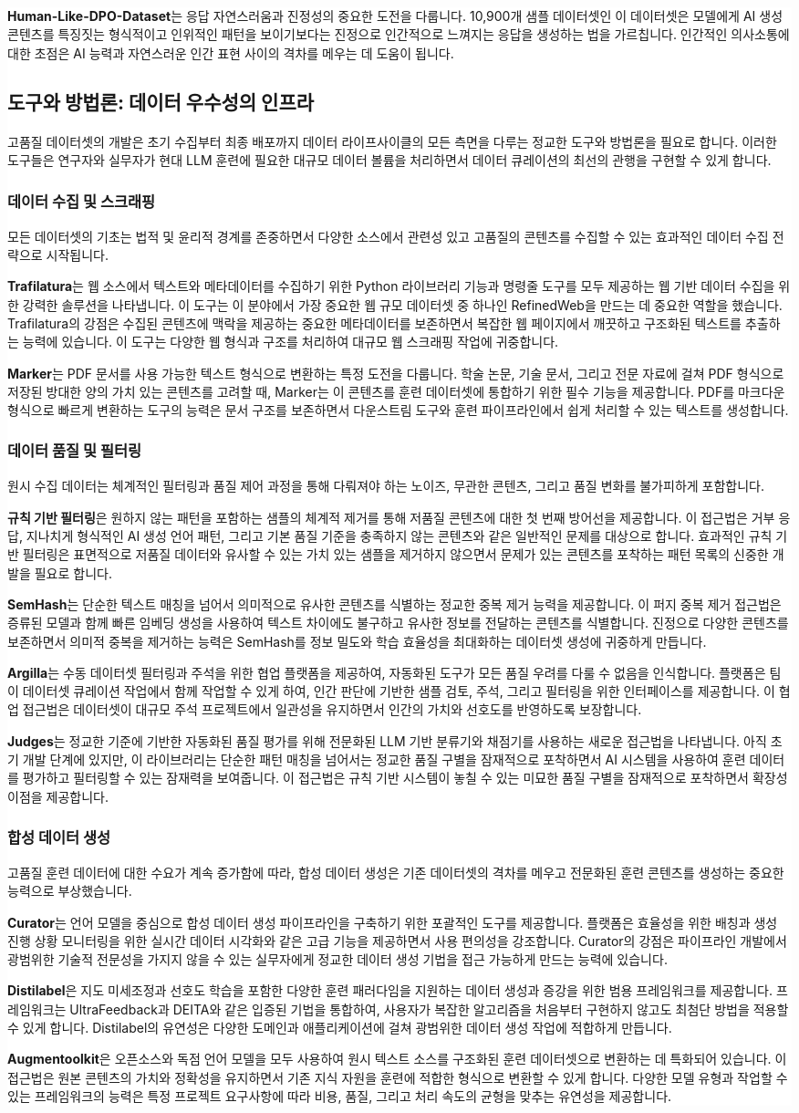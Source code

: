 **Human-Like-DPO-Dataset**는 응답 자연스러움과 진정성의 중요한 도전을 다룹니다. 10,900개 샘플 데이터셋인 이 데이터셋은 모델에게 AI 생성 콘텐츠를 특징짓는 형식적이고 인위적인 패턴을 보이기보다는 진정으로 인간적으로 느껴지는 응답을 생성하는 법을 가르칩니다. 인간적인 의사소통에 대한 초점은 AI 능력과 자연스러운 인간 표현 사이의 격차를 메우는 데 도움이 됩니다.

## 도구와 방법론: 데이터 우수성의 인프라

고품질 데이터셋의 개발은 초기 수집부터 최종 배포까지 데이터 라이프사이클의 모든 측면을 다루는 정교한 도구와 방법론을 필요로 합니다. 이러한 도구들은 연구자와 실무자가 현대 LLM 훈련에 필요한 대규모 데이터 볼륨을 처리하면서 데이터 큐레이션의 최선의 관행을 구현할 수 있게 합니다.

### 데이터 수집 및 스크래핑

모든 데이터셋의 기초는 법적 및 윤리적 경계를 존중하면서 다양한 소스에서 관련성 있고 고품질의 콘텐츠를 수집할 수 있는 효과적인 데이터 수집 전략으로 시작됩니다.

**Trafilatura**는 웹 소스에서 텍스트와 메타데이터를 수집하기 위한 Python 라이브러리 기능과 명령줄 도구를 모두 제공하는 웹 기반 데이터 수집을 위한 강력한 솔루션을 나타냅니다. 이 도구는 이 분야에서 가장 중요한 웹 규모 데이터셋 중 하나인 RefinedWeb을 만드는 데 중요한 역할을 했습니다. Trafilatura의 강점은 수집된 콘텐츠에 맥락을 제공하는 중요한 메타데이터를 보존하면서 복잡한 웹 페이지에서 깨끗하고 구조화된 텍스트를 추출하는 능력에 있습니다. 이 도구는 다양한 웹 형식과 구조를 처리하여 대규모 웹 스크래핑 작업에 귀중합니다.

**Marker**는 PDF 문서를 사용 가능한 텍스트 형식으로 변환하는 특정 도전을 다룹니다. 학술 논문, 기술 문서, 그리고 전문 자료에 걸쳐 PDF 형식으로 저장된 방대한 양의 가치 있는 콘텐츠를 고려할 때, Marker는 이 콘텐츠를 훈련 데이터셋에 통합하기 위한 필수 기능을 제공합니다. PDF를 마크다운 형식으로 빠르게 변환하는 도구의 능력은 문서 구조를 보존하면서 다운스트림 도구와 훈련 파이프라인에서 쉽게 처리할 수 있는 텍스트를 생성합니다.

### 데이터 품질 및 필터링

원시 수집 데이터는 체계적인 필터링과 품질 제어 과정을 통해 다뤄져야 하는 노이즈, 무관한 콘텐츠, 그리고 품질 변화를 불가피하게 포함합니다.

**규칙 기반 필터링**은 원하지 않는 패턴을 포함하는 샘플의 체계적 제거를 통해 저품질 콘텐츠에 대한 첫 번째 방어선을 제공합니다. 이 접근법은 거부 응답, 지나치게 형식적인 AI 생성 언어 패턴, 그리고 기본 품질 기준을 충족하지 않는 콘텐츠와 같은 일반적인 문제를 대상으로 합니다. 효과적인 규칙 기반 필터링은 표면적으로 저품질 데이터와 유사할 수 있는 가치 있는 샘플을 제거하지 않으면서 문제가 있는 콘텐츠를 포착하는 패턴 목록의 신중한 개발을 필요로 합니다.

**SemHash**는 단순한 텍스트 매칭을 넘어서 의미적으로 유사한 콘텐츠를 식별하는 정교한 중복 제거 능력을 제공합니다. 이 퍼지 중복 제거 접근법은 증류된 모델과 함께 빠른 임베딩 생성을 사용하여 텍스트 차이에도 불구하고 유사한 정보를 전달하는 콘텐츠를 식별합니다. 진정으로 다양한 콘텐츠를 보존하면서 의미적 중복을 제거하는 능력은 SemHash를 정보 밀도와 학습 효율성을 최대화하는 데이터셋 생성에 귀중하게 만듭니다.

**Argilla**는 수동 데이터셋 필터링과 주석을 위한 협업 플랫폼을 제공하여, 자동화된 도구가 모든 품질 우려를 다룰 수 없음을 인식합니다. 플랫폼은 팀이 데이터셋 큐레이션 작업에서 함께 작업할 수 있게 하여, 인간 판단에 기반한 샘플 검토, 주석, 그리고 필터링을 위한 인터페이스를 제공합니다. 이 협업 접근법은 데이터셋이 대규모 주석 프로젝트에서 일관성을 유지하면서 인간의 가치와 선호도를 반영하도록 보장합니다.

**Judges**는 정교한 기준에 기반한 자동화된 품질 평가를 위해 전문화된 LLM 기반 분류기와 채점기를 사용하는 새로운 접근법을 나타냅니다. 아직 초기 개발 단계에 있지만, 이 라이브러리는 단순한 패턴 매칭을 넘어서는 정교한 품질 구별을 잠재적으로 포착하면서 AI 시스템을 사용하여 훈련 데이터를 평가하고 필터링할 수 있는 잠재력을 보여줍니다. 이 접근법은 규칙 기반 시스템이 놓칠 수 있는 미묘한 품질 구별을 잠재적으로 포착하면서 확장성 이점을 제공합니다.

### 합성 데이터 생성

고품질 훈련 데이터에 대한 수요가 계속 증가함에 따라, 합성 데이터 생성은 기존 데이터셋의 격차를 메우고 전문화된 훈련 콘텐츠를 생성하는 중요한 능력으로 부상했습니다.

**Curator**는 언어 모델을 중심으로 합성 데이터 생성 파이프라인을 구축하기 위한 포괄적인 도구를 제공합니다. 플랫폼은 효율성을 위한 배칭과 생성 진행 상황 모니터링을 위한 실시간 데이터 시각화와 같은 고급 기능을 제공하면서 사용 편의성을 강조합니다. Curator의 강점은 파이프라인 개발에서 광범위한 기술적 전문성을 가지지 않을 수 있는 실무자에게 정교한 데이터 생성 기법을 접근 가능하게 만드는 능력에 있습니다.

**Distilabel**은 지도 미세조정과 선호도 학습을 포함한 다양한 훈련 패러다임을 지원하는 데이터 생성과 증강을 위한 범용 프레임워크를 제공합니다. 프레임워크는 UltraFeedback과 DEITA와 같은 입증된 기법을 통합하여, 사용자가 복잡한 알고리즘을 처음부터 구현하지 않고도 최첨단 방법을 적용할 수 있게 합니다. Distilabel의 유연성은 다양한 도메인과 애플리케이션에 걸쳐 광범위한 데이터 생성 작업에 적합하게 만듭니다.

**Augmentoolkit**은 오픈소스와 독점 언어 모델을 모두 사용하여 원시 텍스트 소스를 구조화된 훈련 데이터셋으로 변환하는 데 특화되어 있습니다. 이 접근법은 원본 콘텐츠의 가치와 정확성을 유지하면서 기존 지식 자원을 훈련에 적합한 형식으로 변환할 수 있게 합니다. 다양한 모델 유형과 작업할 수 있는 프레임워크의 능력은 특정 프로젝트 요구사항에 따라 비용, 품질, 그리고 처리 속도의 균형을 맞추는 유연성을 제공합니다.
